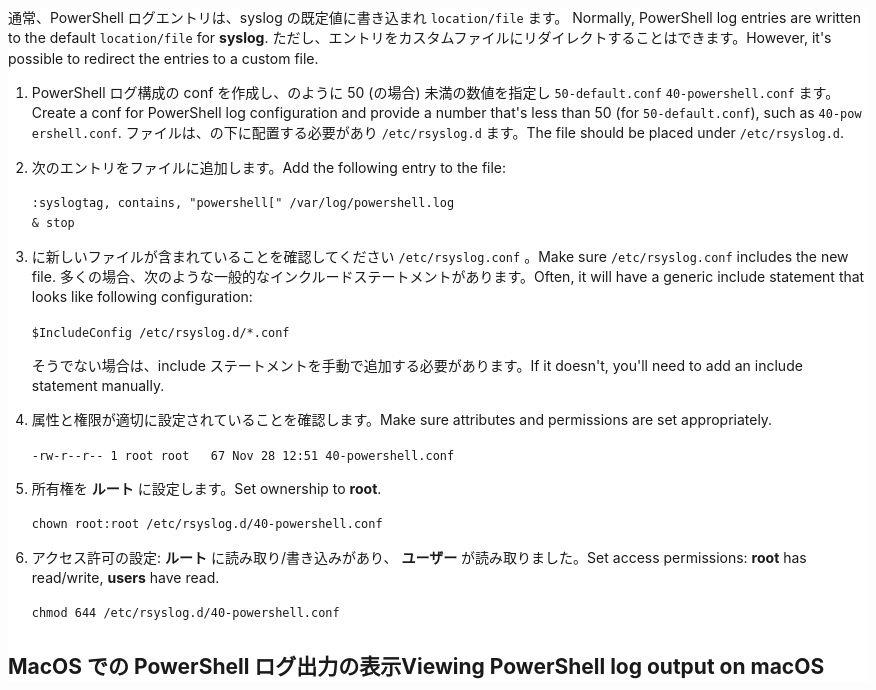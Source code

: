 <span data-ttu-id="cfed6-134">通常、PowerShell ログエントリは、syslog の既定値に書き込まれ `location/file` ます。 </span><span class="sxs-lookup"><span data-stu-id="cfed6-134">Normally, PowerShell log entries are written to the default `location/file` for **syslog**.</span></span> <span data-ttu-id="cfed6-135">ただし、エントリをカスタムファイルにリダイレクトすることはできます。</span><span class="sxs-lookup"><span data-stu-id="cfed6-135">However, it's possible to redirect the entries to a custom file.</span></span>

1. <span data-ttu-id="cfed6-136">PowerShell ログ構成の conf を作成し、のように 50 (の場合) 未満の数値を指定し `50-default.conf` `40-powershell.conf` ます。</span><span class="sxs-lookup"><span data-stu-id="cfed6-136">Create a conf for PowerShell log configuration and provide a number that's less than 50 (for `50-default.conf`), such as `40-powershell.conf`.</span></span> <span data-ttu-id="cfed6-137">ファイルは、の下に配置する必要があり `/etc/rsyslog.d` ます。</span><span class="sxs-lookup"><span data-stu-id="cfed6-137">The file should be placed under `/etc/rsyslog.d`.</span></span>

1. <span data-ttu-id="cfed6-138">次のエントリをファイルに追加します。</span><span class="sxs-lookup"><span data-stu-id="cfed6-138">Add the following entry to the file:</span></span>

   ```
   :syslogtag, contains, "powershell[" /var/log/powershell.log
   & stop
   ```

1. <span data-ttu-id="cfed6-139">に新しいファイルが含まれていることを確認してください `/etc/rsyslog.conf` 。</span><span class="sxs-lookup"><span data-stu-id="cfed6-139">Make sure `/etc/rsyslog.conf` includes the new file.</span></span> <span data-ttu-id="cfed6-140">多くの場合、次のような一般的なインクルードステートメントがあります。</span><span class="sxs-lookup"><span data-stu-id="cfed6-140">Often, it will have a generic include statement that looks like following configuration:</span></span>

   `$IncludeConfig /etc/rsyslog.d/*.conf`

   <span data-ttu-id="cfed6-141">そうでない場合は、include ステートメントを手動で追加する必要があります。</span><span class="sxs-lookup"><span data-stu-id="cfed6-141">If it doesn't, you'll need to add an include statement manually.</span></span>

1. <span data-ttu-id="cfed6-142">属性と権限が適切に設定されていることを確認します。</span><span class="sxs-lookup"><span data-stu-id="cfed6-142">Make sure attributes and permissions are set appropriately.</span></span>

   ```
   -rw-r--r-- 1 root root   67 Nov 28 12:51 40-powershell.conf
   ```

1. <span data-ttu-id="cfed6-143">所有権を **ルート** に設定します。</span><span class="sxs-lookup"><span data-stu-id="cfed6-143">Set ownership to **root**.</span></span>

   ```
   chown root:root /etc/rsyslog.d/40-powershell.conf
   ```

1. <span data-ttu-id="cfed6-144">アクセス許可の設定: **ルート** に読み取り/書き込みがあり、 **ユーザー** が読み取りました。</span><span class="sxs-lookup"><span data-stu-id="cfed6-144">Set access permissions: **root** has read/write, **users** have read.</span></span>

   ```
   chmod 644 /etc/rsyslog.d/40-powershell.conf
   ```

## <a name="viewing-powershell-log-output-on-macos"></a><span data-ttu-id="cfed6-145">MacOS での PowerShell ログ出力の表示</span><span class="sxs-lookup"><span data-stu-id="cfed6-145">Viewing PowerShell log output on macOS</span></span>
